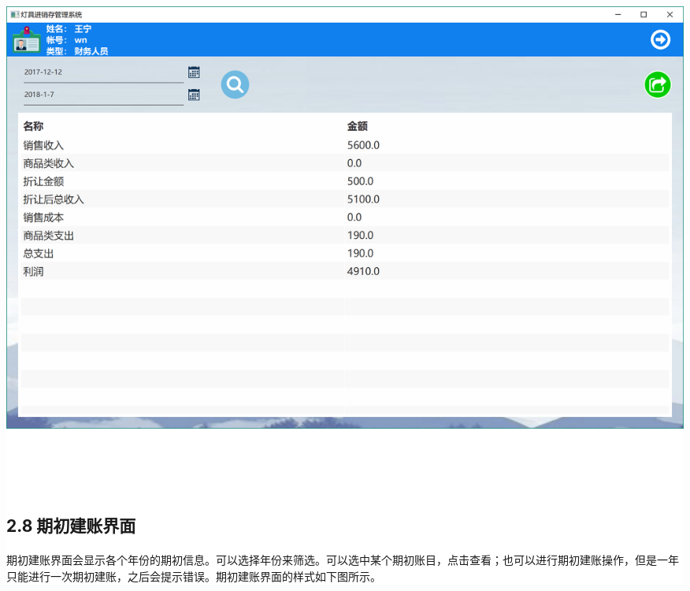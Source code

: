 ![](pics/财务人员/经营情况表/经营情况表界面.png)

<br/>
<br/>
<br/>

## 2.8 期初建账界面
期初建账界面会显示各个年份的期初信息。可以选择年份来筛选。可以选中某个期初账目，点击查看；也可以进行期初建账操作，但是一年只能进行一次期初建账，之后会提示错误。期初建账界面的样式如下图所示。
